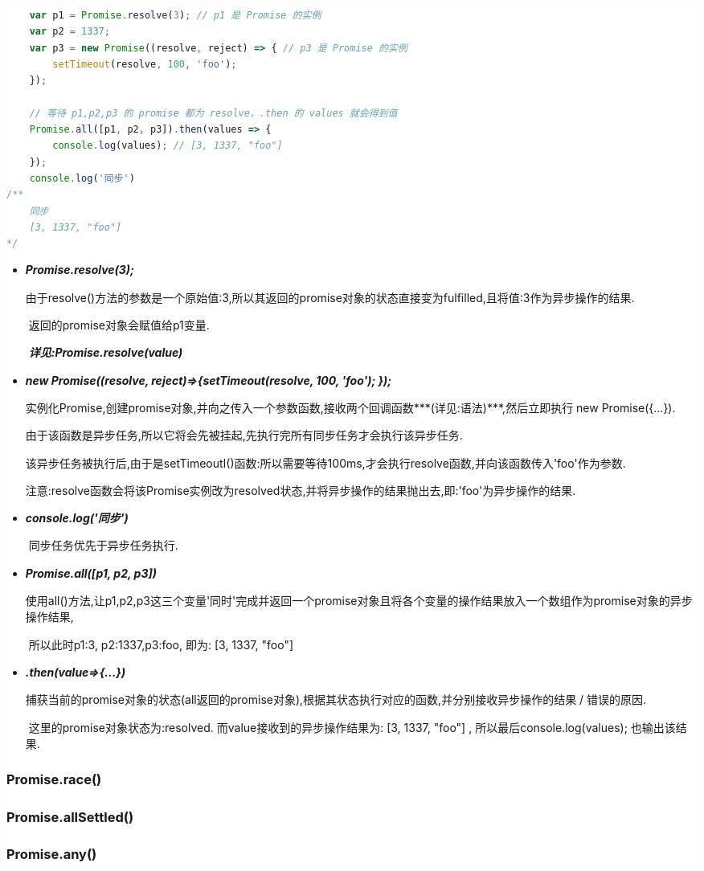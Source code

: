 ```js
    var p1 = Promise.resolve(3); // p1 是 Promise 的实例
    var p2 = 1337;
    var p3 = new Promise((resolve, reject) => { // p3 是 Promise 的实例
        setTimeout(resolve, 100, 'foo');
    });

    // 等待 p1,p2,p3 的 promise 都为 resolve，.then 的 values 就会得到值
    Promise.all([p1, p2, p3]).then(values => {
        console.log(values); // [3, 1337, "foo"] 
    });
    console.log('同步')
/**
    同步
    [3, 1337, "foo"] 
*/
```

- ***Promise.resolve(3);***
  
  ​    由于resolve()方法的参数是一个原始值:3,所以其返回的promise对象的状态直接变为fulfilled,且将值:3作为异步操作的结果.
  
  ​    返回的promise对象会赋值给p1变量.
  
  ​    ***详见:Promise.resolve(value)***

- ***new Promise((resolve, reject)=>{setTimeout(resolve, 100, 'foo'); });***
  
  ​    实例化Promise,创建promise对象,并向之传入一个参数函数,接收两个回调函数***(详见:语法)***,然后立即执行 new Promise({...}). 
  
  ​    由于该函数是异步任务,所以它将会先被挂起,先执行完所有同步任务才会执行该异步任务.
  
  ​    该异步任务被执行后,由于是setTimeoutI()函数:所以需要等待100ms,才会执行resolve函数,并向该函数传入'foo'作为参数.
  
  ​    注意:resolve函数会将该Promise实例改为resolved状态,并将异步操作的结果抛出去,即:'foo'为异步操作的结果.

- ***console.log('同步')***
  
  ​    同步任务优先于异步任务执行.

- ***Promise.all([p1, p2, p3])***
  
  ​    使用all()方法,让p1,p2,p3这三个变量'同时'完成并返回一个promise对象且将各个变量的操作结果放入一个数组作为promise对象的异步操作结果,
  
  ​    所以此时p1:3, p2:1337,p3:foo, 即为: [3, 1337, "foo"] 

- ***.then(value=>{...})***
  
  ​    捕获当前的promise对象的状态(all返回的promise对象),根据其状态执行对应的函数,并分别接收异步操作的结果 / 错误的原因.
  
  ​    这里的promise对象状态为:resolved. 而value接收到的异步操作结果为:  [3, 1337, "foo"] ,  所以最后console.log(values); 也输出该结果.

### Promise.race()

### Promise.allSettled()

### Promise.any()
